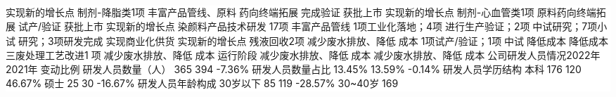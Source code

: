 实现新的增长点
制剂-降脂类1项
丰富产品管线、原料
药向终端拓展
完成验证
获批上市
实现新的增长点
制剂-心血管类1项
原料药向终端拓展
试产/验证
获批上市
实现新的增长点
染颜料产品技术研发
17项
丰富产品管线
1项工业化落地；4项
进行生产验证；2项
中试研究；7项小试
研究；3项研发完成
实现商业化供货
实现新的增长点
残液回收2项
减少废水排放、降低
成本
1项试产/验证；1项
中试
降低成本
降低成本
三废处理工艺改进1
项
减少废水排放、降低
成本
运行阶段
减少废水排放、降低
成本
减少废水排放、降低
成本
公司研发人员情况2022年
2021年
变动比例
研发人员数量（人）
365
394
-7.36%
研发人员数量占比
13.45%
13.59%
-0.14%
研发人员学历结构
本科
176
120
46.67%
硕士
25
30
-16.67%
研发人员年龄构成
30岁以下
85
119
-28.57%
30~40岁
169